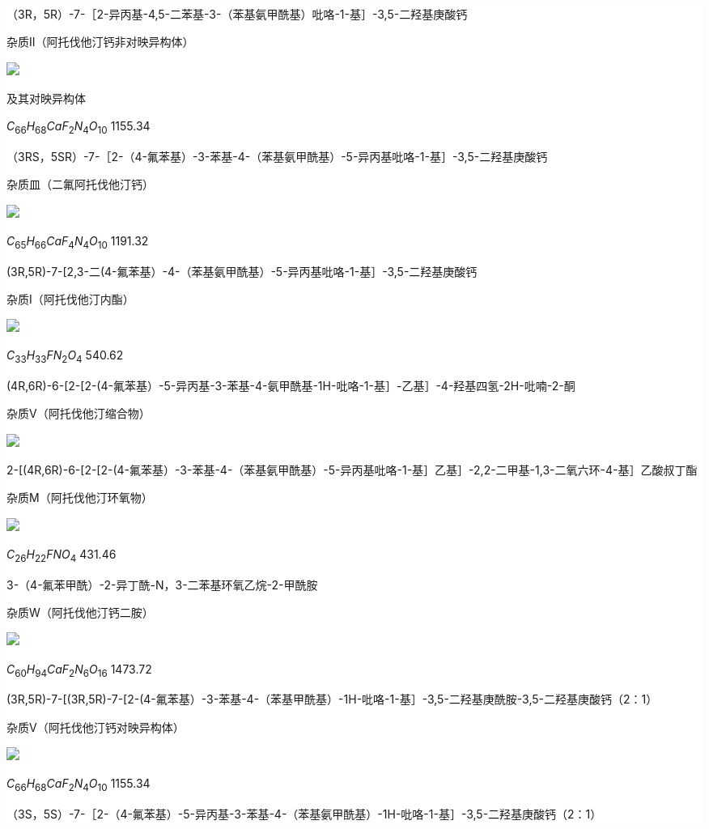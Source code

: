 （3R，5R）-7-［2-异丙基-4,5-二苯基-3-（苯基氨甲酰基）吡咯-1-基］-3,5-二羟基庚酸钙

杂质II（阿托伐他汀钙非对映异构体）


![](https://web-api.textin.com/ocr_image/external/80dbf493087f8d7e.jpg)

及其对映异构体

$C_{66}H_{68}CaF_{2}N_{4}O_{10}$ 1155.34

（3RS，5SR）-7-［2-（4-氟苯基）-3-苯基-4-（苯基氨甲酰基）-5-异丙基吡咯-1-基］-3,5-二羟基庚酸钙

杂质皿（二氟阿托伐他汀钙）


![](https://web-api.textin.com/ocr_image/external/86658db4648030f5.jpg)

$C_{65}H_{66}CaF_{4}N_{4}O_{10}$ 1191.32

(3R,5R)-7-[2,3-二(4-氟苯基）-4-（苯基氨甲酰基）-5-异丙基吡咯-1-基］-3,5-二羟基庚酸钙

杂质I（阿托伐他汀内酯）


![](https://web-api.textin.com/ocr_image/external/423311c4adf0dadb.jpg)

$C_{33}H_{33}FN_{2}O_{4}$ 540.62

(4R,6R)-6-[2-[2-(4-氟苯基）-5-异丙基-3-苯基-4-氨甲酰基-1H-吡咯-1-基］-乙基］-4-羟基四氢-2H-吡喃-2-酮

杂质V（阿托伐他汀缩合物）


![](https://web-api.textin.com/ocr_image/external/ddfe219d83fb08ec.jpg)

2-[(4R,6R)-6-[2-[2-(4-氟苯基）-3-苯基-4-（苯基氨甲酰基）-5-异丙基吡咯-1-基］乙基］-2,2-二甲基-1,3-二氧六环-4-基］乙酸叔丁酯

杂质M（阿托伐他汀环氧物）


![](https://web-api.textin.com/ocr_image/external/b69b039203438242.jpg)

$C_{26}H_{22}FNO_{4}$ 431.46

3-（4-氟苯甲酰）-2-异丁酰-N，3-二苯基环氧乙烷-2-甲酰胺

杂质W（阿托伐他汀钙二胺）


![](https://web-api.textin.com/ocr_image/external/55db281934ba523c.jpg)

$C_{60}H_{94}CaF_{2}N_{6}O_{16}$ 1473.72

(3R,5R)-7-[(3R,5R)-7-[2-(4-氟苯基）-3-苯基-4-（苯基甲酰基）-1H-吡咯-1-基］-3,5-二羟基庚酰胺-3,5-二羟基庚酸钙（2：1）

杂质V（阿托伐他汀钙对映异构体）


![](https://web-api.textin.com/ocr_image/external/86c23be7267b28bf.jpg)

$C_{66}H_{68}CaF_{2}N_{4}O_{10}$ 1155.34

（3S，5S）-7-［2-（4-氟苯基）-5-异丙基-3-苯基-4-（苯基氨甲酰基）-1H-吡咯-1-基］-3,5-二羟基庚酸钙（2：1）